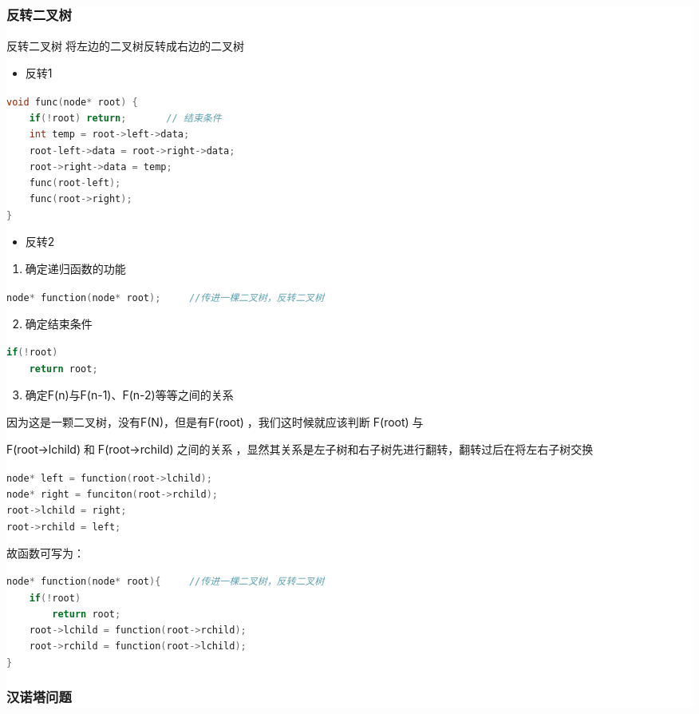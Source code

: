 ### 反转二叉树

反转二叉树 将左边的二叉树反转成右边的二叉树

- 反转1

```c
void func(node* root) {
    if(!root) return;		// 结束条件
    int temp = root->left->data;
    root-left->data = root->right->data;
    root->right->data = temp;
    func(root-left);
    func(root->right);
}
```

- 反转2

1. 确定递归函数的功能

``` c
node* function(node* root);		//传进一棵二叉树，反转二叉树
```

2. 确定结束条件

``` c
if(!root)
    return root;
```

3. 确定F(n)与F(n-1)、F(n-2)等等之间的关系

因为这是一颗二叉树，没有F(N)，但是有F(root)    ，我们这时候就应该判断  F(root)   与

F(root->lchild)   和  F(root->rchild) 之间的关系 ，显然其关系是左子树和右子树先进行翻转，翻转过后在将左右子树交换

``` c
node* left = function(root->lchild);
node* right = funciton(root->rchild);
root->lchild = right;
root->rchild = left;
```

故函数可写为：

``` c
node* function(node* root){		//传进一棵二叉树，反转二叉树
    if(!root)
    	return root;
    root->lchild = function(root->rchild);
    root->rchild = function(root->lchild);
}
```



### 汉诺塔问题
